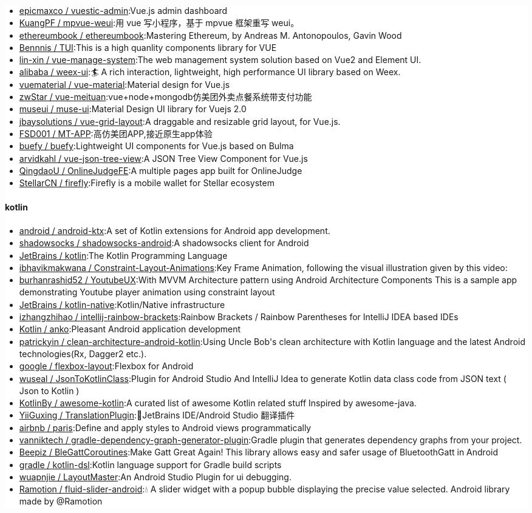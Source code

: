 * [epicmaxco / vuestic-admin](https://github.com/epicmaxco/vuestic-admin):Vue.js admin dashboard
* [KuangPF / mpvue-weui](https://github.com/KuangPF/mpvue-weui):用 vue 写小程序，基于 mpvue 框架重写 weui。
* [ethereumbook / ethereumbook](https://github.com/ethereumbook/ethereumbook):Mastering Ethereum, by Andreas M. Antonopoulos, Gavin Wood
* [Bennnis / TUI](https://github.com/Bennnis/TUI):This is a high quanlity components library for VUE
* [lin-xin / vue-manage-system](https://github.com/lin-xin/vue-manage-system):The web management system solution based on Vue2 and Element UI.
* [alibaba / weex-ui](https://github.com/alibaba/weex-ui):🏄 A rich interaction, lightweight, high performance UI library based on Weex.
* [vuematerial / vue-material](https://github.com/vuematerial/vue-material):Material design for Vue.js
* [zwStar / vue-meituan](https://github.com/zwStar/vue-meituan):vue+node+mongodb仿美团外卖点餐系统带支付功能
* [museui / muse-ui](https://github.com/museui/muse-ui):Material Design UI library for Vuejs 2.0
* [jbaysolutions / vue-grid-layout](https://github.com/jbaysolutions/vue-grid-layout):A draggable and resizable grid layout, for Vue.js.
* [FSD001 / MT-APP](https://github.com/FSD001/MT-APP):高仿美团APP,接近原生app体验
* [buefy / buefy](https://github.com/buefy/buefy):Lightweight UI components for Vue.js based on Bulma
* [arvidkahl / vue-json-tree-view](https://github.com/arvidkahl/vue-json-tree-view):A JSON Tree View Component for Vue.js
* [QingdaoU / OnlineJudgeFE](https://github.com/QingdaoU/OnlineJudgeFE):A multiple pages app built for OnlineJudge
* [StellarCN / firefly](https://github.com/StellarCN/firefly):Firefly is a mobile wallet for Stellar ecosystem

#### kotlin
* [android / android-ktx](https://github.com/android/android-ktx):A set of Kotlin extensions for Android app development.
* [shadowsocks / shadowsocks-android](https://github.com/shadowsocks/shadowsocks-android):A shadowsocks client for Android
* [JetBrains / kotlin](https://github.com/JetBrains/kotlin):The Kotlin Programming Language
* [ibhavikmakwana / Constraint-Layout-Animations](https://github.com/ibhavikmakwana/Constraint-Layout-Animations):Key Frame Animation, following the visual illustration given by this video:
* [burhanrashid52 / YoutubeUX](https://github.com/burhanrashid52/YoutubeUX):With MVVM Architecture pattern using Android Architecture Components This is a sample app demonstrating Youtube player animation using constraint layout
* [JetBrains / kotlin-native](https://github.com/JetBrains/kotlin-native):Kotlin/Native infrastructure
* [izhangzhihao / intellij-rainbow-brackets](https://github.com/izhangzhihao/intellij-rainbow-brackets):Rainbow Brackets / Rainbow Parentheses for IntelliJ IDEA based IDEs
* [Kotlin / anko](https://github.com/Kotlin/anko):Pleasant Android application development
* [patrickyin / clean-architecture-android-kotlin](https://github.com/patrickyin/clean-architecture-android-kotlin):Using Uncle Bob's clean architecture with Kotlin language and the latest Android technologies(Rx, Dagger2 etc.).
* [google / flexbox-layout](https://github.com/google/flexbox-layout):Flexbox for Android
* [wuseal / JsonToKotlinClass](https://github.com/wuseal/JsonToKotlinClass):Plugin for Android Studio And IntelliJ Idea to generate Kotlin data class code from JSON text ( Json to Kotlin )
* [KotlinBy / awesome-kotlin](https://github.com/KotlinBy/awesome-kotlin):A curated list of awesome Kotlin related stuff Inspired by awesome-java.
* [YiiGuxing / TranslationPlugin](https://github.com/YiiGuxing/TranslationPlugin):🔌JetBrains IDE/Android Studio 翻译插件
* [airbnb / paris](https://github.com/airbnb/paris):Define and apply styles to Android views programmatically
* [vanniktech / gradle-dependency-graph-generator-plugin](https://github.com/vanniktech/gradle-dependency-graph-generator-plugin):Gradle plugin that generates dependency graphs from your project.
* [Beepiz / BleGattCoroutines](https://github.com/Beepiz/BleGattCoroutines):Make Gatt Great Again! This library allows easy and safer usage of BluetoothGatt in Android
* [gradle / kotlin-dsl](https://github.com/gradle/kotlin-dsl):Kotlin language support for Gradle build scripts
* [wuapnjie / LayoutMaster](https://github.com/wuapnjie/LayoutMaster):An Android Studio Plugin for ui debugging.
* [Ramotion / fluid-slider-android](https://github.com/Ramotion/fluid-slider-android):💧 A slider widget with a popup bubble displaying the precise value selected. Android library made by @Ramotion